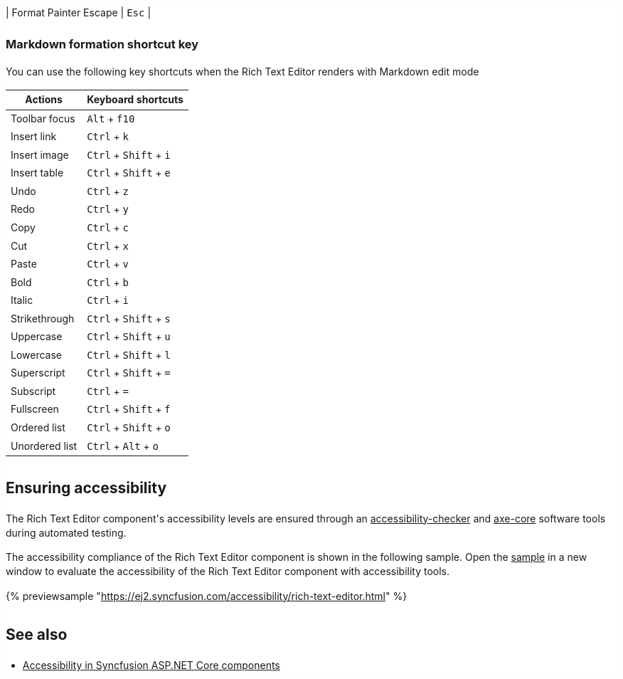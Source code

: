 | Format Painter Escape | <kbd>Esc</kbd> |

### Markdown formation shortcut key

You can use the following key shortcuts when the Rich Text Editor renders with Markdown edit mode

| Actions | Keyboard shortcuts |
|----------------|---------|
| Toolbar focus| <kbd>Alt</kbd> + <kbd>f10</kbd> |
| Insert link| <kbd>Ctrl</kbd> + <kbd>k</kbd> |
| Insert image| <kbd>Ctrl</kbd> + <kbd>Shift</kbd> + <kbd>i</kbd> |
| Insert table| <kbd>Ctrl</kbd> + <kbd>Shift</kbd> + <kbd>e</kbd> |
| Undo| <kbd>Ctrl</kbd> + <kbd>z</kbd> |
| Redo| <kbd>Ctrl</kbd> + <kbd>y</kbd> |
| Copy| <kbd>Ctrl</kbd> + <kbd>c</kbd> |
| Cut| <kbd>Ctrl</kbd> + <kbd>x</kbd> |
| Paste| <kbd>Ctrl</kbd> + <kbd>v</kbd> |
| Bold| <kbd>Ctrl</kbd> + <kbd>b</kbd> |
| Italic| <kbd>Ctrl</kbd> + <kbd>i</kbd> |
| Strikethrough| <kbd>Ctrl</kbd> + <kbd>Shift</kbd> + <kbd>s</kbd> |
| Uppercase| <kbd>Ctrl</kbd> + <kbd>Shift</kbd> + <kbd>u</kbd> |
| Lowercase| <kbd>Ctrl</kbd> + <kbd>Shift</kbd> + <kbd>l</kbd> |
| Superscript| <kbd>Ctrl</kbd> + <kbd>Shift</kbd> + <kbd>=</kbd> |
| Subscript| <kbd>Ctrl</kbd> + <kbd>=</kbd> |
| Fullscreen| <kbd>Ctrl</kbd> + <kbd>Shift</kbd> + <kbd>f</kbd> |
| Ordered list| <kbd>Ctrl</kbd> + <kbd>Shift</kbd> + <kbd>o</kbd> |
| Unordered list| <kbd>Ctrl</kbd> + <kbd>Alt</kbd> + <kbd>o</kbd> |

## Ensuring accessibility

The Rich Text Editor component's accessibility levels are ensured through an [accessibility-checker](https://www.npmjs.com/package/accessibility-checker) and [axe-core](https://www.npmjs.com/package/axe-core) software tools during automated testing.

The accessibility compliance of the Rich Text Editor component is shown in the following sample. Open the [sample](https://ej2.syncfusion.com/accessibility/rich-text-editor.html) in a new window to evaluate the accessibility of the Rich Text Editor component with accessibility tools.

{% previewsample "https://ej2.syncfusion.com/accessibility/rich-text-editor.html" %}

## See also

* [Accessibility in Syncfusion ASP.NET Core components](../common/accessibility)

